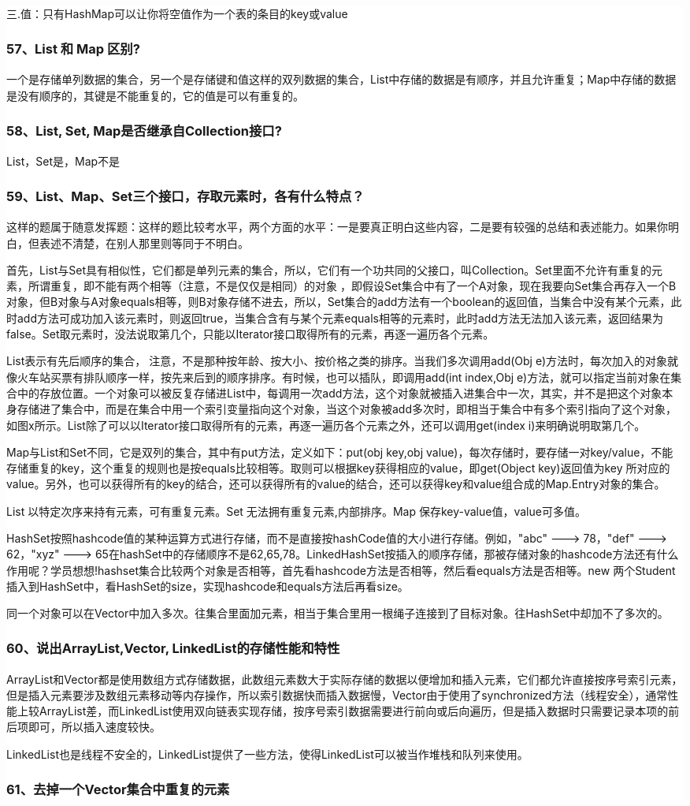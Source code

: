 三.值：只有HashMap可以让你将空值作为一个表的条目的key或value

### 57、List 和 Map 区别?

一个是存储单列数据的集合，另一个是存储键和值这样的双列数据的集合，List中存储的数据是有顺序，并且允许重复；Map中存储的数据是没有顺序的，其键是不能重复的，它的值是可以有重复的。

### 58、List, Set, Map是否继承自Collection接口? 

List，Set是，Map不是

### 59、List、Map、Set三个接口，存取元素时，各有什么特点？ 

这样的题属于随意发挥题：这样的题比较考水平，两个方面的水平：一是要真正明白这些内容，二是要有较强的总结和表述能力。如果你明白，但表述不清楚，在别人那里则等同于不明白。

首先，List与Set具有相似性，它们都是单列元素的集合，所以，它们有一个功共同的父接口，叫Collection。Set里面不允许有重复的元素，所谓重复，即不能有两个相等（注意，不是仅仅是相同）的对象
，即假设Set集合中有了一个A对象，现在我要向Set集合再存入一个B对象，但B对象与A对象equals相等，则B对象存储不进去，所以，Set集合的add方法有一个boolean的返回值，当集合中没有某个元素，此时add方法可成功加入该元素时，则返回true，当集合含有与某个元素equals相等的元素时，此时add方法无法加入该元素，返回结果为false。Set取元素时，没法说取第几个，只能以Iterator接口取得所有的元素，再逐一遍历各个元素。

List表示有先后顺序的集合，
注意，不是那种按年龄、按大小、按价格之类的排序。当我们多次调用add(Obj
e)方法时，每次加入的对象就像火车站买票有排队顺序一样，按先来后到的顺序排序。有时候，也可以插队，即调用add(int
index,Obj
e)方法，就可以指定当前对象在集合中的存放位置。一个对象可以被反复存储进List中，每调用一次add方法，这个对象就被插入进集合中一次，其实，并不是把这个对象本身存储进了集合中，而是在集合中用一个索引变量指向这个对象，当这个对象被add多次时，即相当于集合中有多个索引指向了这个对象，如图x所示。List除了可以以Iterator接口取得所有的元素，再逐一遍历各个元素之外，还可以调用get(index
i)来明确说明取第几个。

Map与List和Set不同，它是双列的集合，其中有put方法，定义如下：put(obj key,obj
value)，每次存储时，要存储一对key/value，不能存储重复的key，这个重复的规则也是按equals比较相等。取则可以根据key获得相应的value，即get(Object
key)返回值为key
所对应的value。另外，也可以获得所有的key的结合，还可以获得所有的value的结合，还可以获得key和value组合成的Map.Entry对象的集合。

List 以特定次序来持有元素，可有重复元素。Set 无法拥有重复元素,内部排序。Map
保存key-value值，value可多值。

HashSet按照hashcode值的某种运算方式进行存储，而不是直接按hashCode值的大小进行存储。例如，"abc"
\---\> 78，"def" ---\> 62，"xyz" ---\>
65在hashSet中的存储顺序不是62,65,78。LinkedHashSet按插入的顺序存储，那被存储对象的hashcode方法还有什么作用呢？学员想想!hashset集合比较两个对象是否相等，首先看hashcode方法是否相等，然后看equals方法是否相等。new
两个Student插入到HashSet中，看HashSet的size，实现hashcode和equals方法后再看size。

同一个对象可以在Vector中加入多次。往集合里面加元素，相当于集合里用一根绳子连接到了目标对象。往HashSet中却加不了多次的。

### 60、说出ArrayList,Vector, LinkedList的存储性能和特性 

ArrayList和Vector都是使用数组方式存储数据，此数组元素数大于实际存储的数据以便增加和插入元素，它们都允许直接按序号索引元素，但是插入元素要涉及数组元素移动等内存操作，所以索引数据快而插入数据慢，Vector由于使用了synchronized方法（线程安全），通常性能上较ArrayList差，而LinkedList使用双向链表实现存储，按序号索引数据需要进行前向或后向遍历，但是插入数据时只需要记录本项的前后项即可，所以插入速度较快。

LinkedList也是线程不安全的，LinkedList提供了一些方法，使得LinkedList可以被当作堆栈和队列来使用。

### 61、去掉一个Vector集合中重复的元素 
